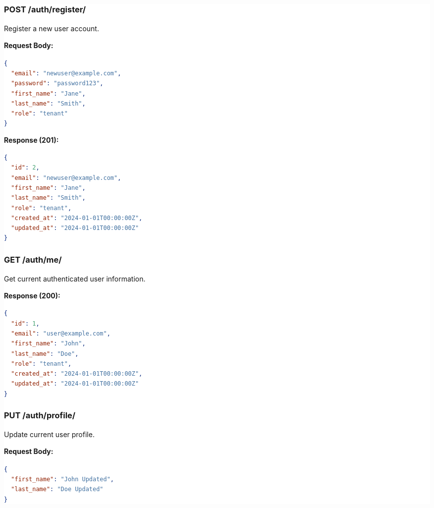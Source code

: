 ### POST /auth/register/
Register a new user account.

**Request Body:**
```json
{
  "email": "newuser@example.com",
  "password": "password123",
  "first_name": "Jane",
  "last_name": "Smith",
  "role": "tenant"
}
```

**Response (201):**
```json
{
  "id": 2,
  "email": "newuser@example.com",
  "first_name": "Jane",
  "last_name": "Smith",
  "role": "tenant",
  "created_at": "2024-01-01T00:00:00Z",
  "updated_at": "2024-01-01T00:00:00Z"
}
```

### GET /auth/me/
Get current authenticated user information.

**Response (200):**
```json
{
  "id": 1,
  "email": "user@example.com",
  "first_name": "John",
  "last_name": "Doe",
  "role": "tenant",
  "created_at": "2024-01-01T00:00:00Z",
  "updated_at": "2024-01-01T00:00:00Z"
}
```

### PUT /auth/profile/
Update current user profile.

**Request Body:**
```json
{
  "first_name": "John Updated",
  "last_name": "Doe Updated"
}
```
